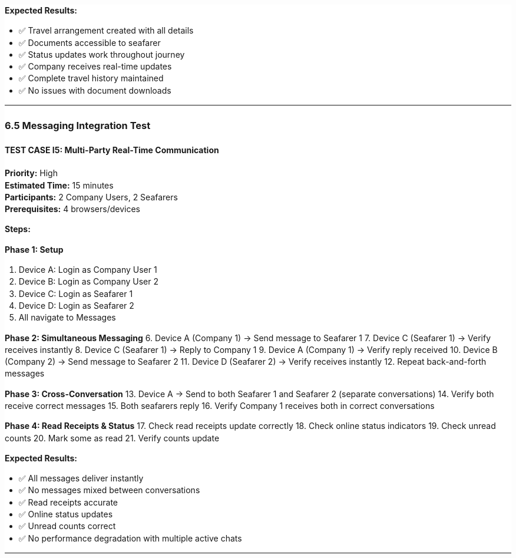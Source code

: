 **Expected Results:**
- ✅ Travel arrangement created with all details
- ✅ Documents accessible to seafarer
- ✅ Status updates work throughout journey
- ✅ Company receives real-time updates
- ✅ Complete travel history maintained
- ✅ No issues with document downloads

---

### 6.5 Messaging Integration Test

#### TEST CASE I5: Multi-Party Real-Time Communication

**Priority:** High  
**Estimated Time:** 15 minutes  
**Participants:** 2 Company Users, 2 Seafarers  
**Prerequisites:** 4 browsers/devices

**Steps:**

**Phase 1: Setup**
1. Device A: Login as Company User 1
2. Device B: Login as Company User 2
3. Device C: Login as Seafarer 1
4. Device D: Login as Seafarer 2
5. All navigate to Messages

**Phase 2: Simultaneous Messaging**
6. Device A (Company 1) → Send message to Seafarer 1
7. Device C (Seafarer 1) → Verify receives instantly
8. Device C (Seafarer 1) → Reply to Company 1
9. Device A (Company 1) → Verify reply received
10. Device B (Company 2) → Send message to Seafarer 2
11. Device D (Seafarer 2) → Verify receives instantly
12. Repeat back-and-forth messages

**Phase 3: Cross-Conversation**
13. Device A → Send to both Seafarer 1 and Seafarer 2 (separate conversations)
14. Verify both receive correct messages
15. Both seafarers reply
16. Verify Company 1 receives both in correct conversations

**Phase 4: Read Receipts & Status**
17. Check read receipts update correctly
18. Check online status indicators
19. Check unread counts
20. Mark some as read
21. Verify counts update

**Expected Results:**
- ✅ All messages deliver instantly
- ✅ No messages mixed between conversations
- ✅ Read receipts accurate
- ✅ Online status updates
- ✅ Unread counts correct
- ✅ No performance degradation with multiple active chats

---